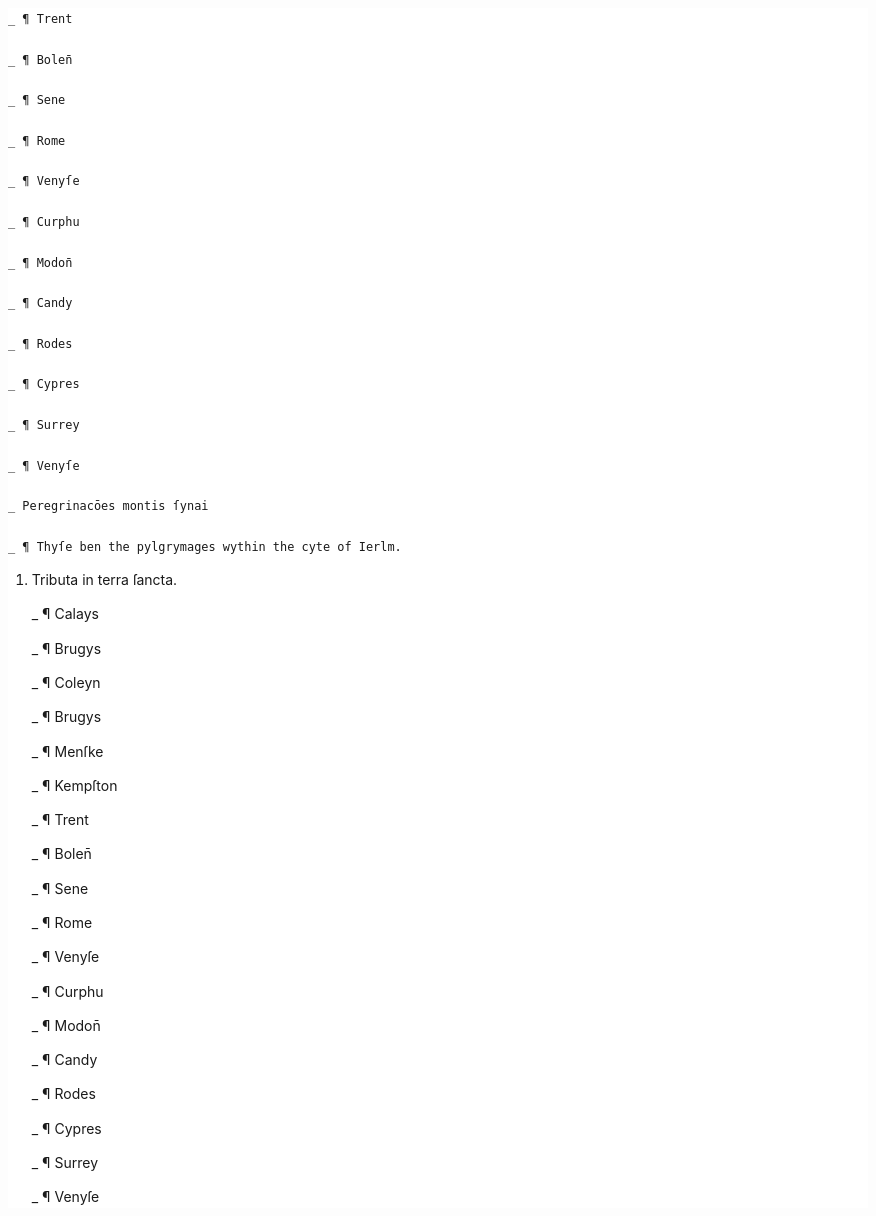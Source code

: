     _ ¶ Trent

    _ ¶ Bolen̄

    _ ¶ Sene

    _ ¶ Rome

    _ ¶ Venyſe

    _ ¶ Curphu

    _ ¶ Modon̄

    _ ¶ Candy

    _ ¶ Rodes

    _ ¶ Cypres

    _ ¶ Surrey

    _ ¶ Venyſe

    _ Peregrinacōes montis ſynai

    _ ¶ Thyſe ben the pylgrymages wythin the cyte of Ierlm.

1. Tributa in terra ſancta.

    _ ¶ Calays

    _ ¶ Brugys

    _ ¶ Coleyn

    _ ¶ Brugys

    _ ¶ Menſke

    _ ¶ Kempſton

    _ ¶ Trent

    _ ¶ Bolen̄

    _ ¶ Sene

    _ ¶ Rome

    _ ¶ Venyſe

    _ ¶ Curphu

    _ ¶ Modon̄

    _ ¶ Candy

    _ ¶ Rodes

    _ ¶ Cypres

    _ ¶ Surrey

    _ ¶ Venyſe
